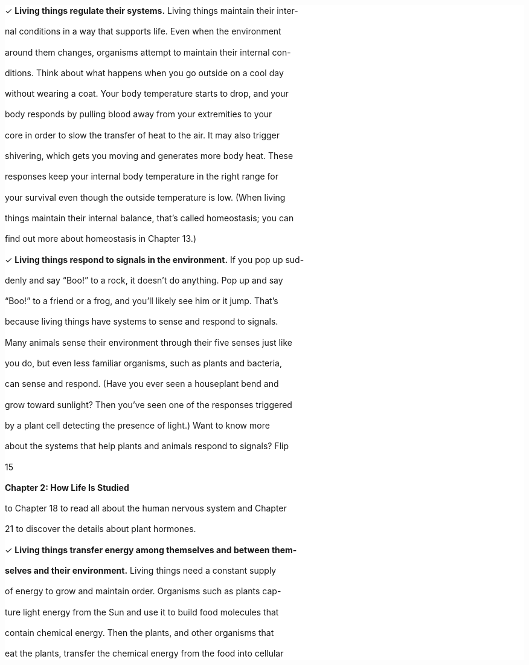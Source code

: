 ✓ **Living things regulate their systems.** Living things maintain their inter-

nal conditions in a way that supports life. Even when the environment

around them changes, organisms attempt to maintain their internal con-

ditions. Think about what happens when you go outside on a cool day

without wearing a coat. Your body temperature starts to drop, and your

body responds by pulling blood away from your extremities to your

core in order to slow the transfer of heat to the air. It may also trigger

shivering, which gets you moving and generates more body heat. These

responses keep your internal body temperature in the right range for

your survival even though the outside temperature is low. (When living

things maintain their internal balance, that’s called homeostasis; you can

find out more about homeostasis in Chapter 13.)

✓ **Living things respond to signals in the environment.** If you pop up sud-

denly and say “Boo!” to a rock, it doesn’t do anything. Pop up and say

“Boo!” to a friend or a frog, and you’ll likely see him or it jump. That’s

because living things have systems to sense and respond to signals.

Many animals sense their environment through their five senses just like

you do, but even less familiar organisms, such as plants and bacteria,

can sense and respond. (Have you ever seen a houseplant bend and

grow toward sunlight? Then you’ve seen one of the responses triggered

by a plant cell detecting the presence of light.) Want to know more

about the systems that help plants and animals respond to signals? Flip





15

**Chapter 2: How Life Is Studied**

to Chapter 18 to read all about the human nervous system and Chapter

21 to discover the details about plant hormones.

✓ **Living things transfer energy among themselves and between them-**

**selves and their environment.** Living things need a constant supply

of energy to grow and maintain order. Organisms such as plants cap-

ture light energy from the Sun and use it to build food molecules that

contain chemical energy. Then the plants, and other organisms that

eat the plants, transfer the chemical energy from the food into cellular
